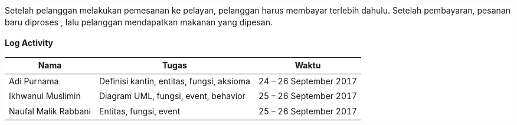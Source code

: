  Setelah pelanggan melakukan pemesanan ke pelayan, pelanggan harus membayar terlebih dahulu. Setelah pembayaran, pesanan baru diproses , lalu pelanggan mendapatkan makanan yang dipesan.

**Log Activity**

| **Nama** | **Tugas** | **Waktu** |
| --- | --- | --- |
| Adi Purnama | Definisi kantin, entitas, fungsi, aksioma | 24 – 26 September 2017 |
| Ikhwanul Muslimin | Diagram UML, fungsi, event, behavior | 25 – 26 September 2017 |
| Naufal Malik Rabbani | Entitas, fungsi, event | 25 – 26 September 2017 |

